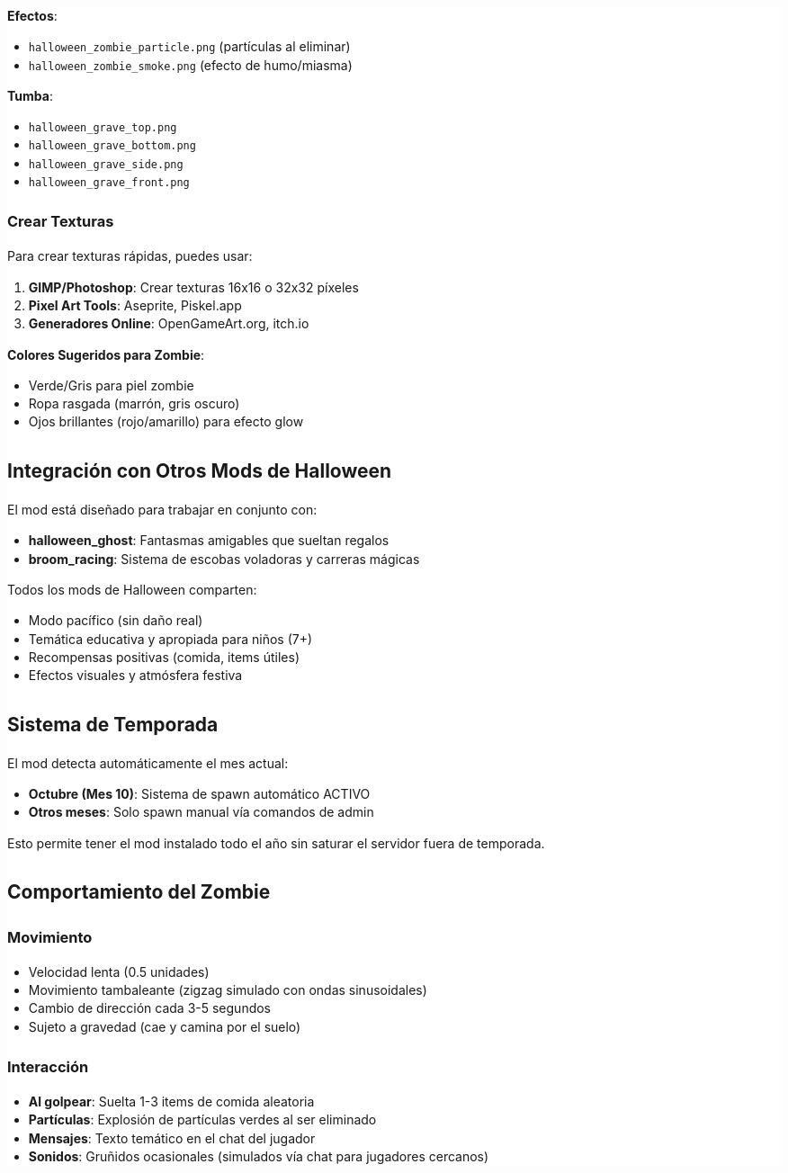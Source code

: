 **Efectos**:
- `halloween_zombie_particle.png` (partículas al eliminar)
- `halloween_zombie_smoke.png` (efecto de humo/miasma)

**Tumba**:
- `halloween_grave_top.png`
- `halloween_grave_bottom.png`
- `halloween_grave_side.png`
- `halloween_grave_front.png`

### Crear Texturas

Para crear texturas rápidas, puedes usar:
1. **GIMP/Photoshop**: Crear texturas 16x16 o 32x32 píxeles
2. **Pixel Art Tools**: Aseprite, Piskel.app
3. **Generadores Online**: OpenGameArt.org, itch.io

**Colores Sugeridos para Zombie**:
- Verde/Gris para piel zombie
- Ropa rasgada (marrón, gris oscuro)
- Ojos brillantes (rojo/amarillo) para efecto glow

## Integración con Otros Mods de Halloween

El mod está diseñado para trabajar en conjunto con:

- **halloween_ghost**: Fantasmas amigables que sueltan regalos
- **broom_racing**: Sistema de escobas voladoras y carreras mágicas

Todos los mods de Halloween comparten:
- Modo pacífico (sin daño real)
- Temática educativa y apropiada para niños (7+)
- Recompensas positivas (comida, items útiles)
- Efectos visuales y atmósfera festiva

## Sistema de Temporada

El mod detecta automáticamente el mes actual:
- **Octubre (Mes 10)**: Sistema de spawn automático ACTIVO
- **Otros meses**: Solo spawn manual vía comandos de admin

Esto permite tener el mod instalado todo el año sin saturar el servidor fuera de temporada.

## Comportamiento del Zombie

### Movimiento
- Velocidad lenta (0.5 unidades)
- Movimiento tambaleante (zigzag simulado con ondas sinusoidales)
- Cambio de dirección cada 3-5 segundos
- Sujeto a gravedad (cae y camina por el suelo)

### Interacción
- **Al golpear**: Suelta 1-3 items de comida aleatoria
- **Partículas**: Explosión de partículas verdes al ser eliminado
- **Mensajes**: Texto temático en el chat del jugador
- **Sonidos**: Gruñidos ocasionales (simulados vía chat para jugadores cercanos)
